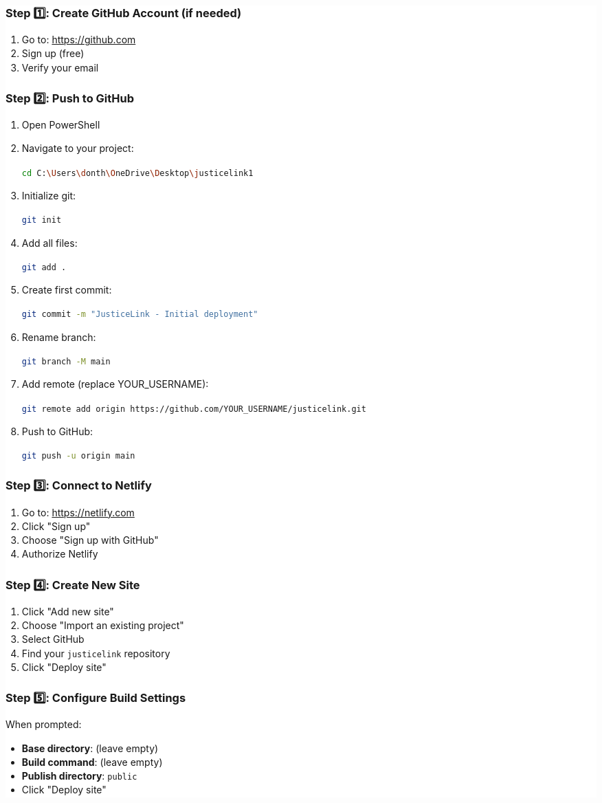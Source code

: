 ### Step 1️⃣: Create GitHub Account (if needed)
1. Go to: https://github.com
2. Sign up (free)
3. Verify your email

### Step 2️⃣: Push to GitHub
1. Open PowerShell
2. Navigate to your project:
   ```bash
   cd C:\Users\donth\OneDrive\Desktop\justicelink1
   ```

3. Initialize git:
   ```bash
   git init
   ```

4. Add all files:
   ```bash
   git add .
   ```

5. Create first commit:
   ```bash
   git commit -m "JusticeLink - Initial deployment"
   ```

6. Rename branch:
   ```bash
   git branch -M main
   ```

7. Add remote (replace YOUR_USERNAME):
   ```bash
   git remote add origin https://github.com/YOUR_USERNAME/justicelink.git
   ```

8. Push to GitHub:
   ```bash
   git push -u origin main
   ```

### Step 3️⃣: Connect to Netlify
1. Go to: https://netlify.com
2. Click "Sign up"
3. Choose "Sign up with GitHub"
4. Authorize Netlify

### Step 4️⃣: Create New Site
1. Click "Add new site"
2. Choose "Import an existing project"
3. Select GitHub
4. Find your `justicelink` repository
5. Click "Deploy site"

### Step 5️⃣: Configure Build Settings
When prompted:
- **Base directory**: (leave empty)
- **Build command**: (leave empty)
- **Publish directory**: `public`
- Click "Deploy site"
